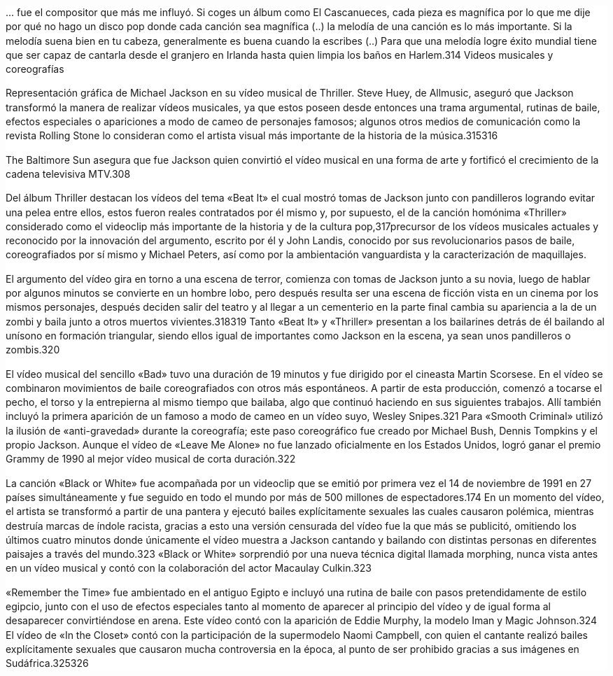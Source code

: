 ... fue el compositor que más me influyó. Si coges un álbum como El Cascanueces, cada pieza es magnífica por lo que me dije por qué no hago un disco pop donde cada canción sea magnífica (..) la melodía de una canción es lo más importante. Si la melodía suena bien en tu cabeza, generalmente es buena cuando la escribes (..) Para que una melodía logre éxito mundial tiene que ser capaz de cantarla desde el granjero en Irlanda hasta quien limpia los baños en Harlem.314​
Videos musicales y coreografías

Representación gráfica de Michael Jackson en su vídeo musical de Thriller.
Steve Huey, de Allmusic, aseguró que Jackson transformó la manera de realizar vídeos musicales, ya que estos poseen desde entonces una trama argumental, rutinas de baile, efectos especiales o apariciones a modo de cameo de personajes famosos; algunos otros medios de comunicación como la revista Rolling Stone lo consideran como el artista visual más importante de la historia de la música.315​316​

The Baltimore Sun asegura que fue Jackson quien convirtió el vídeo musical en una forma de arte y fortificó el crecimiento de la cadena televisiva MTV.308​

Del álbum Thriller destacan los vídeos del tema «Beat It» el cual mostró tomas de Jackson junto con pandilleros logrando evitar una pelea entre ellos, estos fueron reales contratados por él mismo y, por supuesto, el de la canción homónima «Thriller» considerado como el videoclip más importante de la historia y de la cultura pop,317​ precursor de los vídeos musicales actuales y reconocido por la innovación del argumento, escrito por él y John Landis, conocido por sus revolucionarios pasos de baile, coreografiados por sí mismo y Michael Peters, así como por la ambientación vanguardista y la caracterización de maquillajes.

El argumento del vídeo gira en torno a una escena de terror, comienza con tomas de Jackson junto a su novia, luego de hablar por algunos minutos se convierte en un hombre lobo, pero después resulta ser una escena de ficción vista en un cinema por los mismos personajes, después deciden salir del teatro y al llegar a un cementerio en la parte final cambia su apariencia a la de un zombi y baila junto a otros muertos vivientes.318​319​ Tanto «Beat It» y «Thriller» presentan a los bailarines detrás de él bailando al unísono en formación triangular, siendo ellos igual de importantes como Jackson en la escena, ya sean unos pandilleros o zombis.320​

El vídeo musical del sencillo «Bad» tuvo una duración de 19 minutos y fue dirigido por el cineasta Martin Scorsese. En el vídeo se combinaron movimientos de baile coreografiados con otros más espontáneos. A partir de esta producción, comenzó a tocarse el pecho, el torso y la entrepierna al mismo tiempo que bailaba, algo que continuó haciendo en sus siguientes trabajos. Allí también incluyó la primera aparición de un famoso a modo de cameo en un vídeo suyo, Wesley Snipes.321​ Para «Smooth Criminal» utilizó la ilusión de «anti-gravedad» durante la coreografía; este paso coreográfico fue creado por Michael Bush, Dennis Tompkins y el propio Jackson. Aunque el vídeo de «Leave Me Alone» no fue lanzado oficialmente en los Estados Unidos, logró ganar el premio Grammy de 1990 al mejor vídeo musical de corta duración.322​

La canción «Black or White» fue acompañada por un videoclip que se emitió por primera vez el 14 de noviembre de 1991 en 27 países simultáneamente y fue seguido en todo el mundo por más de 500 millones de espectadores.174​ En un momento del vídeo, el artista se transformó a partir de una pantera y ejecutó bailes explícitamente sexuales las cuales causaron polémica, mientras destruía marcas de índole racista, gracias a esto una versión censurada del vídeo fue la que más se publicitó, omitiendo los últimos cuatro minutos donde únicamente el vídeo muestra a Jackson cantando y bailando con distintas personas en diferentes paisajes a través del mundo.323​ «Black or White» sorprendió por una nueva técnica digital llamada morphing, nunca vista antes en un vídeo musical y contó con la colaboración del actor Macaulay Culkin.323​

«Remember the Time» fue ambientado en el antiguo Egipto e incluyó una rutina de baile con pasos pretendidamente de estilo egipcio, junto con el uso de efectos especiales tanto al momento de aparecer al principio del vídeo y de igual forma al desaparecer convirtiéndose en arena. Este vídeo contó con la aparición de Eddie Murphy, la modelo Iman y Magic Johnson.324​ El vídeo de «In the Closet» contó con la participación de la supermodelo Naomi Campbell, con quien el cantante realizó bailes explícitamente sexuales que causaron mucha controversia en la época, al punto de ser prohibido gracias a sus imágenes en Sudáfrica.325​326​
